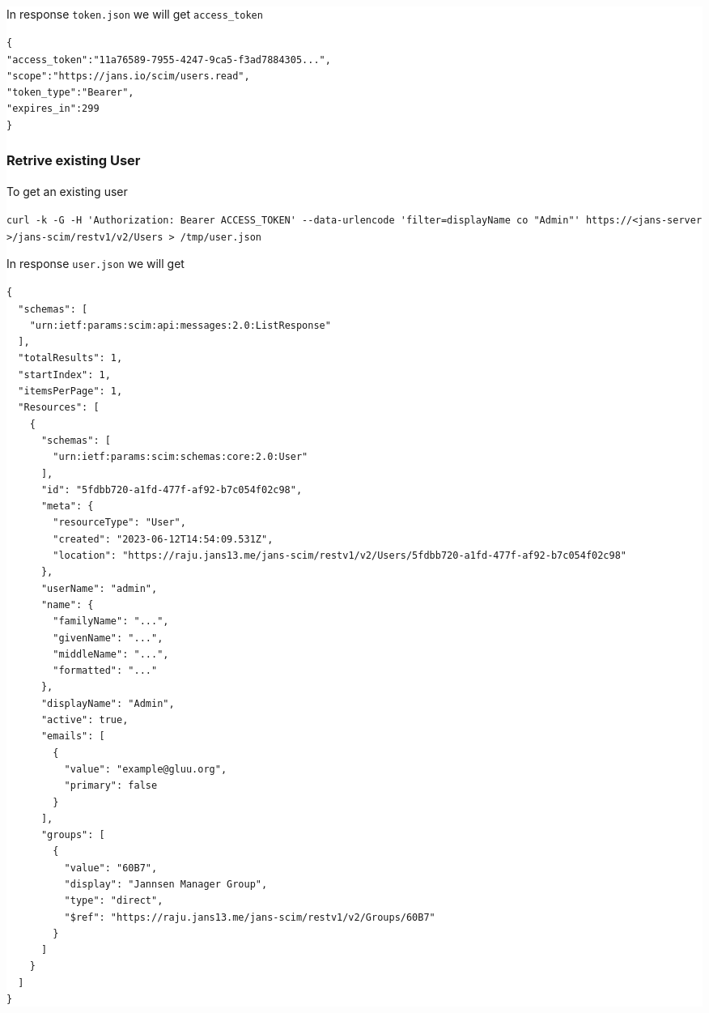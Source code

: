 In response `token.json` we will get `access_token`

```
{
"access_token":"11a76589-7955-4247-9ca5-f3ad7884305...",
"scope":"https://jans.io/scim/users.read",
"token_type":"Bearer",
"expires_in":299
}
```

### Retrive existing User 

To get an existing user 

```
curl -k -G -H 'Authorization: Bearer ACCESS_TOKEN' --data-urlencode 'filter=displayName co "Admin"' https://<jans-server>/jans-scim/restv1/v2/Users > /tmp/user.json
```
In response `user.json` we will get 
```
{
  "schemas": [
    "urn:ietf:params:scim:api:messages:2.0:ListResponse"
  ],
  "totalResults": 1,
  "startIndex": 1,
  "itemsPerPage": 1,
  "Resources": [
    {
      "schemas": [
        "urn:ietf:params:scim:schemas:core:2.0:User"
      ],
      "id": "5fdbb720-a1fd-477f-af92-b7c054f02c98",
      "meta": {
        "resourceType": "User",
        "created": "2023-06-12T14:54:09.531Z",
        "location": "https://raju.jans13.me/jans-scim/restv1/v2/Users/5fdbb720-a1fd-477f-af92-b7c054f02c98"
      },
      "userName": "admin",
      "name": {
        "familyName": "...",
        "givenName": "...",
        "middleName": "...",
        "formatted": "..."
      },
      "displayName": "Admin",
      "active": true,
      "emails": [
        {
          "value": "example@gluu.org",
          "primary": false
        }
      ],
      "groups": [
        {
          "value": "60B7",
          "display": "Jannsen Manager Group",
          "type": "direct",
          "$ref": "https://raju.jans13.me/jans-scim/restv1/v2/Groups/60B7"
        }
      ]
    }
  ]
}
```